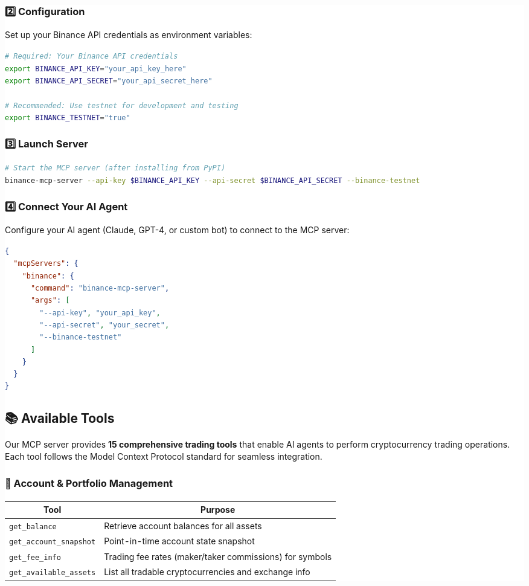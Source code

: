 ### 2️⃣ Configuration

Set up your Binance API credentials as environment variables:

```bash
# Required: Your Binance API credentials
export BINANCE_API_KEY="your_api_key_here"
export BINANCE_API_SECRET="your_api_secret_here"

# Recommended: Use testnet for development and testing
export BINANCE_TESTNET="true"
```

### 3️⃣ Launch Server

```bash
# Start the MCP server (after installing from PyPI)
binance-mcp-server --api-key $BINANCE_API_KEY --api-secret $BINANCE_API_SECRET --binance-testnet
```

### 4️⃣ Connect Your AI Agent

Configure your AI agent (Claude, GPT-4, or custom bot) to connect to the MCP server:

```json
{
  "mcpServers": {
    "binance": {
      "command": "binance-mcp-server",
      "args": [
        "--api-key", "your_api_key",
        "--api-secret", "your_secret",
        "--binance-testnet" 
      ]
    }
  }
}
```
## 📚 Available Tools

Our MCP server provides **15 comprehensive trading tools** that enable AI agents to perform cryptocurrency trading operations. Each tool follows the Model Context Protocol standard for seamless integration.

### 🏦 Account & Portfolio Management
| Tool | Purpose |
|------|---------|
| `get_balance` | Retrieve account balances for all assets |
| `get_account_snapshot` | Point-in-time account state snapshot |
| `get_fee_info` | Trading fee rates (maker/taker commissions) for symbols |
| `get_available_assets` | List all tradable cryptocurrencies and exchange info |
